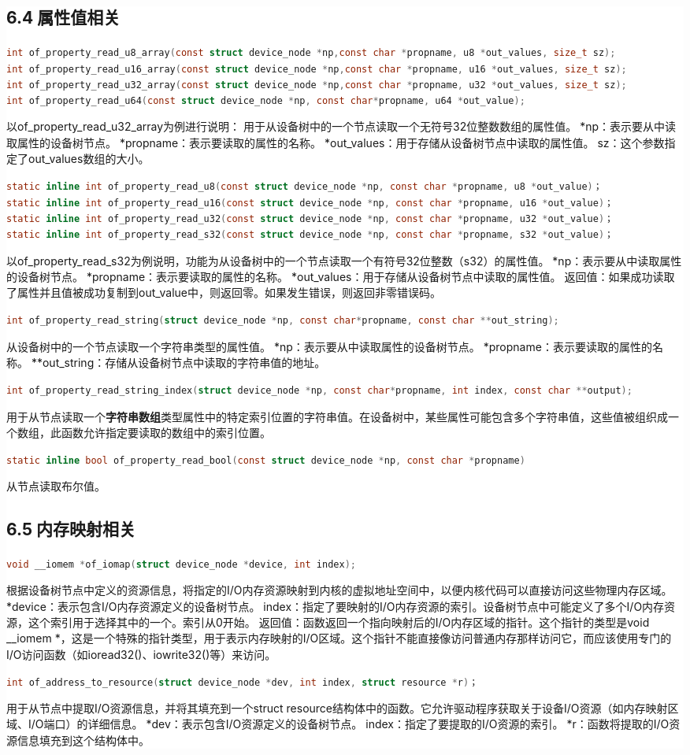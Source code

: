 ## 6.4 属性值相关
```C
int of_property_read_u8_array(const struct device_node *np,const char *propname, u8 *out_values, size_t sz);
int of_property_read_u16_array(const struct device_node *np,const char *propname, u16 *out_values, size_t sz);
int of_property_read_u32_array(const struct device_node *np,const char *propname, u32 *out_values, size_t sz);
int of_property_read_u64(const struct device_node *np, const char*propname, u64 *out_value);
```
以of_property_read_u32_array为例进行说明：
用于从设备树中的一个节点读取一个无符号32位整数数组的属性值。
*np：表示要从中读取属性的设备树节点。
*propname：表示要读取的属性的名称。
*out_values：用于存储从设备树节点中读取的属性值。
sz：这个参数指定了out_values数组的大小。
```C
static inline int of_property_read_u8(const struct device_node *np, const char *propname, u8 *out_value)；
static inline int of_property_read_u16(const struct device_node *np, const char *propname, u16 *out_value)；
static inline int of_property_read_u32(const struct device_node *np, const char *propname, u32 *out_value)；
static inline int of_property_read_s32(const struct device_node *np, const char *propname, s32 *out_value)；
```
以of_property_read_s32为例说明，功能为从设备树中的一个节点读取一个有符号32位整数（s32）的属性值。
*np：表示要从中读取属性的设备树节点。
*propname：表示要读取的属性的名称。
*out_values：用于存储从设备树节点中读取的属性值。
返回值：如果成功读取了属性并且值被成功复制到out_value中，则返回零。如果发生错误，则返回非零错误码。
```C
int of_property_read_string(struct device_node *np, const char*propname, const char **out_string);
```
从设备树中的一个节点读取一个字符串类型的属性值。
*np：表示要从中读取属性的设备树节点。
*propname：表示要读取的属性的名称。
**out_string：存储从设备树节点中读取的字符串值的地址。

```C
int of_property_read_string_index(struct device_node *np, const char*propname, int index, const char **output);
```
用于从节点读取一个**字符串数组**类型属性中的特定索引位置的字符串值。在设备树中，某些属性可能包含多个字符串值，这些值被组织成一个数组，此函数允许指定要读取的数组中的索引位置。
```C
static inline bool of_property_read_bool(const struct device_node *np, const char *propname)
```
从节点读取布尔值。

## 6.5 内存映射相关
```C
void __iomem *of_iomap(struct device_node *device, int index);
```
根据设备树节点中定义的资源信息，将指定的I/O内存资源映射到内核的虚拟地址空间中，以便内核代码可以直接访问这些物理内存区域。
*device：表示包含I/O内存资源定义的设备树节点。
index：指定了要映射的I/O内存资源的索引。设备树节点中可能定义了多个I/O内存资源，这个索引用于选择其中的一个。索引从0开始。
返回值：函数返回一个指向映射后的I/O内存区域的指针。这个指针的类型是void __iomem *，这是一个特殊的指针类型，用于表示内存映射的I/O区域。这个指针不能直接像访问普通内存那样访问它，而应该使用专门的I/O访问函数（如ioread32()、iowrite32()等）来访问。
```C
int of_address_to_resource(struct device_node *dev, int index, struct resource *r)；
```
用于从节点中提取I/O资源信息，并将其填充到一个struct resource结构体中的函数。它允许驱动程序获取关于设备I/O资源（如内存映射区域、I/O端口）的详细信息。
*dev：表示包含I/O资源定义的设备树节点。
index：指定了要提取的I/O资源的索引。
*r：函数将提取的I/O资源信息填充到这个结构体中。